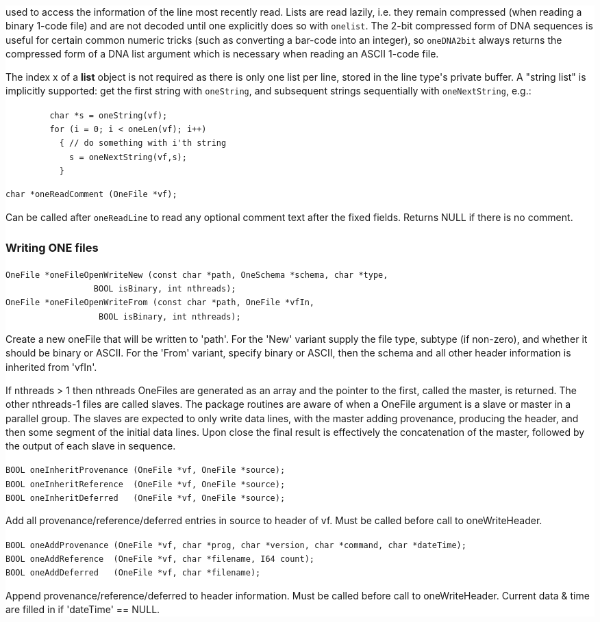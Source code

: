 used to access the information of the line most recently read.
Lists are read lazily, i.e. they remain compressed (when reading a binary 1-code file) and are not decoded until one explicitly does so with ```onelist```.
The 2-bit compressed form of DNA sequences is useful for certain common numeric tricks (such
as converting a bar-code into an integer), so ```oneDNA2bit``` always returns the compressed form
of a DNA list argument which is necessary when reading an ASCII 1-code file.

The index x of a **list** object is not required as there is
only one list per line, stored in the line type's private buffer.
A "string list" is implicitly supported: get the first string with ```oneString```, and
subsequent strings sequentially with ```oneNextString```, e.g.:

```
         char *s = oneString(vf);
         for (i = 0; i < oneLen(vf); i++)
           { // do something with i'th string
             s = oneNextString(vf,s);
           }
```

```
char *oneReadComment (OneFile *vf);
```
Can be called after ```oneReadLine``` to read any optional comment text after the fixed fields.
Returns NULL if there is no comment.

### Writing ONE files

```
OneFile *oneFileOpenWriteNew (const char *path, OneSchema *schema, char *type,
			      BOOL isBinary, int nthreads);
OneFile *oneFileOpenWriteFrom (const char *path, OneFile *vfIn,
			       BOOL isBinary, int nthreads);
```
Create a new oneFile that will be written to 'path'.  For the 'New' variant supply
the file type, subtype (if non-zero), and whether it should be binary or ASCII.
For the 'From' variant, specify binary or ASCII, then the schema and all other header 
information is inherited from 'vfIn'.

If nthreads > 1 then nthreads OneFiles are generated as an array and the pointer
to the first, called the master, is returned.  The other nthreads-1 files are
called slaves.  The package routines are aware of when a OneFile argument is a
slave or master in a parallel group.  The slaves are expected to only write data
lines, with the master adding provenance, producing the header, and then some
segment of the initial data lines.  Upon close the final result is effectively
the concatenation of the master, followed by the output of each slave in sequence.

```
BOOL oneInheritProvenance (OneFile *vf, OneFile *source);
BOOL oneInheritReference  (OneFile *vf, OneFile *source);
BOOL oneInheritDeferred   (OneFile *vf, OneFile *source);
```
Add all provenance/reference/deferred entries in source to header of vf.  Must be
called before call to oneWriteHeader.

```
BOOL oneAddProvenance (OneFile *vf, char *prog, char *version, char *command, char *dateTime);
BOOL oneAddReference  (OneFile *vf, char *filename, I64 count);
BOOL oneAddDeferred   (OneFile *vf, char *filename);
```
Append provenance/reference/deferred to header information.  Must be called before
call to oneWriteHeader.  Current data & time are filled in if 'dateTime' == NULL.
